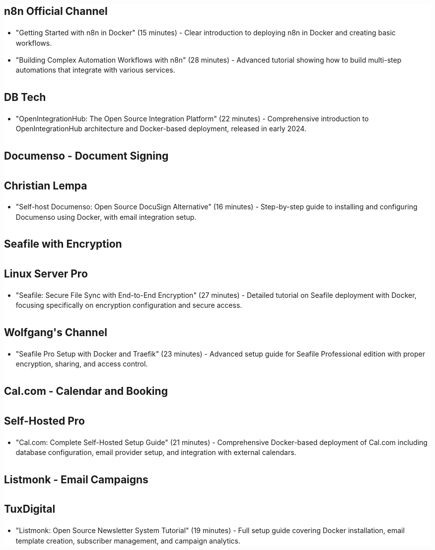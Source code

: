 n8n Official Channel
--------------------

-   "Getting Started with n8n in Docker" (15 minutes) - Clear introduction to deploying n8n in Docker and creating basic workflows.

-   "Building Complex Automation Workflows with n8n" (28 minutes) - Advanced tutorial showing how to build multi-step automations that integrate with various services.

DB Tech
-------

-   "OpenIntegrationHub: The Open Source Integration Platform" (22 minutes) - Comprehensive introduction to OpenIntegrationHub architecture and Docker-based deployment, released in early 2024.

Documenso - Document Signing
----------------------------

Christian Lempa
---------------

-   "Self-host Documenso: Open Source DocuSign Alternative" (16 minutes) - Step-by-step guide to installing and configuring Documenso using Docker, with email integration setup.

Seafile with Encryption
-----------------------

Linux Server Pro
----------------

-   "Seafile: Secure File Sync with End-to-End Encryption" (27 minutes) - Detailed tutorial on Seafile deployment with Docker, focusing specifically on encryption configuration and secure access.

Wolfgang's Channel
------------------

-   "Seafile Pro Setup with Docker and Traefik" (23 minutes) - Advanced setup guide for Seafile Professional edition with proper encryption, sharing, and access control.

Cal.com - Calendar and Booking
------------------------------

Self-Hosted Pro
---------------

-   "Cal.com: Complete Self-Hosted Setup Guide" (21 minutes) - Comprehensive Docker-based deployment of Cal.com including database configuration, email provider setup, and integration with external calendars.

Listmonk - Email Campaigns
--------------------------

TuxDigital
----------

-   "Listmonk: Open Source Newsletter System Tutorial" (19 minutes) - Full setup guide covering Docker installation, email template creation, subscriber management, and campaign analytics.
